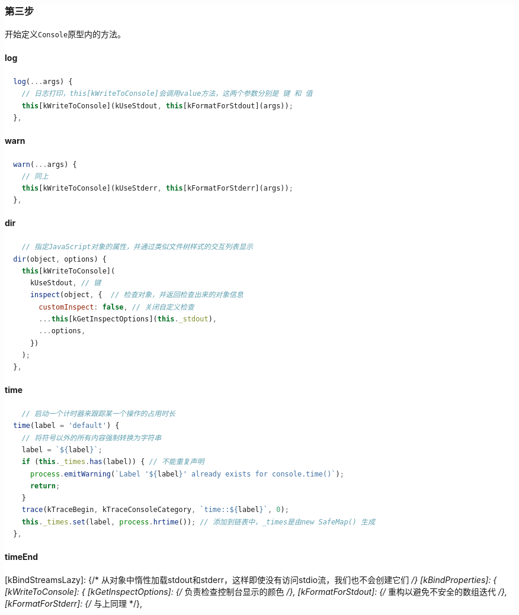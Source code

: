 ### 第三步

开始定义`Console`原型内的方法。

#### log

```javascript
  log(...args) {
    // 日志打印，this[kWriteToConsole]会调用value方法，这两个参数分别是 键 和 值
    this[kWriteToConsole](kUseStdout, this[kFormatForStdout](args));
  },
```

#### warn

```javascript
  warn(...args) {
    // 同上
    this[kWriteToConsole](kUseStderr, this[kFormatForStderr](args));
  },
```

#### dir

```javascript
	// 指定JavaScript对象的属性，并通过类似文件树样式的交互列表显示
  dir(object, options) {
    this[kWriteToConsole](
      kUseStdout, // 键
      inspect(object, {  // 检查对象，并返回检查出来的对象信息
        customInspect: false, // 关闭自定义检查
        ...this[kGetInspectOptions](this._stdout),
        ...options,
      })
    );
  },
```

#### time

```javascript
	// 启动一个计时器来跟踪某一个操作的占用时长
  time(label = 'default') {
    // 将符号以外的所有内容强制转换为字符串
    label = `${label}`;
    if (this._times.has(label)) { // 不能重复声明
      process.emitWarning(`Label '${label}' already exists for console.time()`);
      return;
    }
    trace(kTraceBegin, kTraceConsoleCategory, `time::${label}`, 0);
    this._times.set(label, process.hrtime()); // 添加到链表中，_times是由new SafeMap() 生成
  },
```

#### timeEnd


  [kBindStreamsEager]: {
  [kBindStreamsLazy]: {/* 从对象中惰性加载stdout和stderr，这样即使没有访问stdio流，我们也不会创建它们 */}
  [kBindProperties]: {
  [kWriteToConsole]: {
  [kGetInspectOptions]: {/* 负责检查控制台显示的颜色 */},
  [kFormatForStdout]: {/* 重构以避免不安全的数组迭代 */},
  [kFormatForStderr]: {/* 与上同理 */},